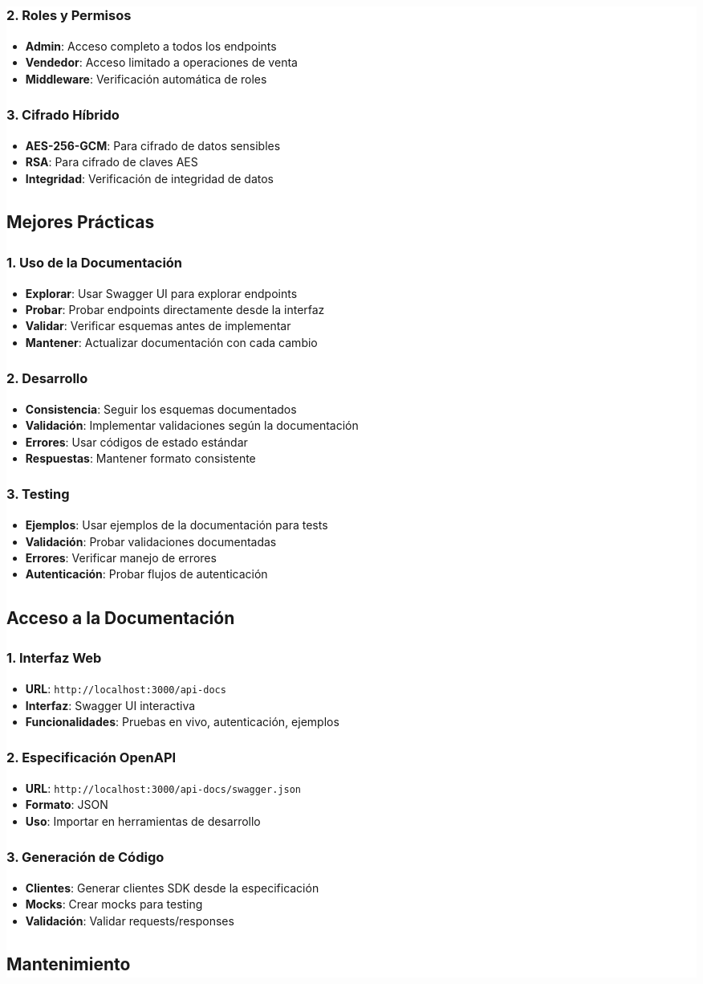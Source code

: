 ### 2. Roles y Permisos
- **Admin**: Acceso completo a todos los endpoints
- **Vendedor**: Acceso limitado a operaciones de venta
- **Middleware**: Verificación automática de roles

### 3. Cifrado Híbrido
- **AES-256-GCM**: Para cifrado de datos sensibles
- **RSA**: Para cifrado de claves AES
- **Integridad**: Verificación de integridad de datos

## Mejores Prácticas

### 1. Uso de la Documentación
- **Explorar**: Usar Swagger UI para explorar endpoints
- **Probar**: Probar endpoints directamente desde la interfaz
- **Validar**: Verificar esquemas antes de implementar
- **Mantener**: Actualizar documentación con cada cambio

### 2. Desarrollo
- **Consistencia**: Seguir los esquemas documentados
- **Validación**: Implementar validaciones según la documentación
- **Errores**: Usar códigos de estado estándar
- **Respuestas**: Mantener formato consistente

### 3. Testing
- **Ejemplos**: Usar ejemplos de la documentación para tests
- **Validación**: Probar validaciones documentadas
- **Errores**: Verificar manejo de errores
- **Autenticación**: Probar flujos de autenticación

## Acceso a la Documentación

### 1. Interfaz Web
- **URL**: `http://localhost:3000/api-docs`
- **Interfaz**: Swagger UI interactiva
- **Funcionalidades**: Pruebas en vivo, autenticación, ejemplos

### 2. Especificación OpenAPI
- **URL**: `http://localhost:3000/api-docs/swagger.json`
- **Formato**: JSON
- **Uso**: Importar en herramientas de desarrollo

### 3. Generación de Código
- **Clientes**: Generar clientes SDK desde la especificación
- **Mocks**: Crear mocks para testing
- **Validación**: Validar requests/responses

## Mantenimiento
